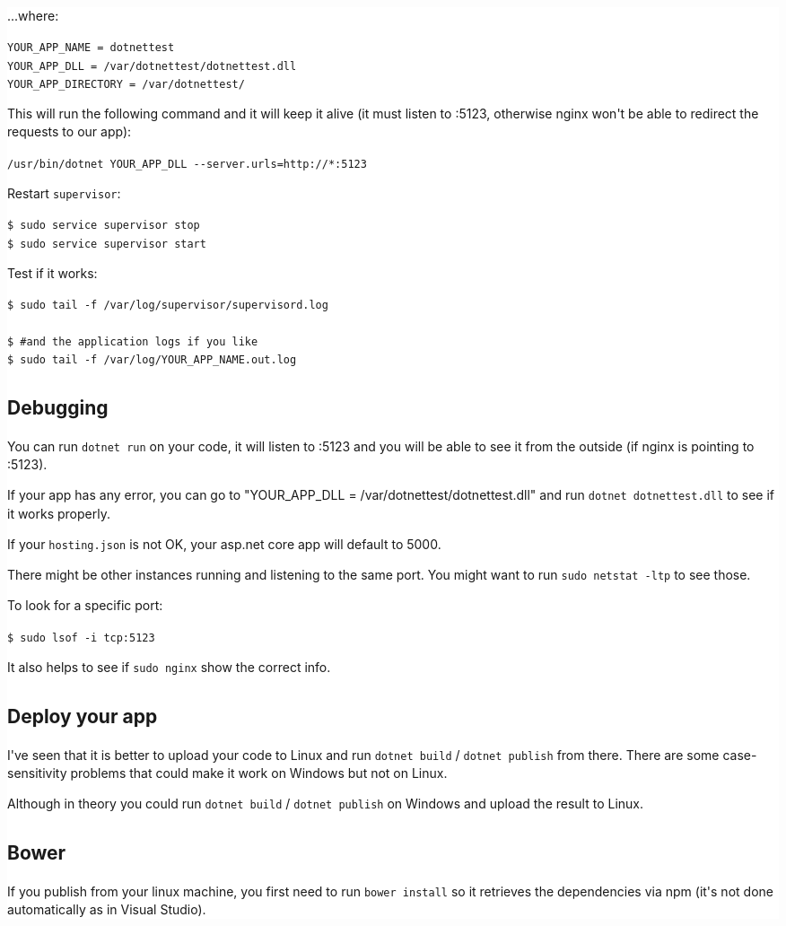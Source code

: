...where:

	YOUR_APP_NAME = dotnettest
	YOUR_APP_DLL = /var/dotnettest/dotnettest.dll
	YOUR_APP_DIRECTORY = /var/dotnettest/
	
This will run the following command and it will keep it alive (it must listen to :5123, otherwise nginx won't be able to redirect the requests to our app):

	/usr/bin/dotnet YOUR_APP_DLL --server.urls=http://*:5123
	
Restart `supervisor`:
	
	$ sudo service supervisor stop
	$ sudo service supervisor start
	
	
Test if it works:

	$ sudo tail -f /var/log/supervisor/supervisord.log
	
	$ #and the application logs if you like
	$ sudo tail -f /var/log/YOUR_APP_NAME.out.log
	

## Debugging

You can run `dotnet run` on your code, it will listen to :5123 and you will be able to see it from the outside (if nginx is pointing to :5123).

If your app has any error, you can go to "YOUR_APP_DLL = /var/dotnettest/dotnettest.dll" and run `dotnet dotnettest.dll` to see if it works properly.

If your `hosting.json` is not OK, your asp.net core app will default to 5000.

There might be other instances running and listening to the same port. You might want to run `sudo netstat -ltp` to see those.

To look for a specific port:

	$ sudo lsof -i tcp:5123
	
It also helps to see if `sudo nginx` show the correct info.

	

## Deploy your app

I've seen that it is better to upload your code to Linux and run `dotnet build` / `dotnet publish` from there. There are some case-sensitivity problems that could make it work on Windows but not on Linux.

Although in theory you could run `dotnet build` / `dotnet publish` on Windows and upload the result to Linux.
 
 
## Bower

If you publish from your linux machine, you first need to run `bower install` so it retrieves the dependencies via npm (it's not done automatically as in Visual Studio).

